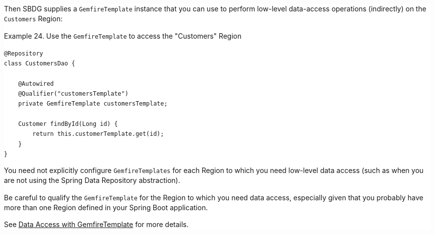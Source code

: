Then SBDG supplies a `GemfireTemplate` instance that you can use to
perform low-level data-access operations (indirectly) on the `Customers`
Region:

Example 24. Use the `GemfireTemplate` to access the "Customers" Region

``` highlight
@Repository
class CustomersDao {

    @Autowired
    @Qualifier("customersTemplate")
    private GemfireTemplate customersTemplate;

    Customer findById(Long id) {
        return this.customerTemplate.get(id);
    }
}
```

You need not explicitly configure `GemfireTemplates` for each Region to
which you need low-level data access (such as when you are not using the
Spring Data Repository abstraction).

Be careful to qualify the `GemfireTemplate` for the Region to which you
need data access, especially given that you probably have more than one
Region defined in your Spring Boot application.

See [Data Access with GemfireTemplate](templates.html) for more details.
